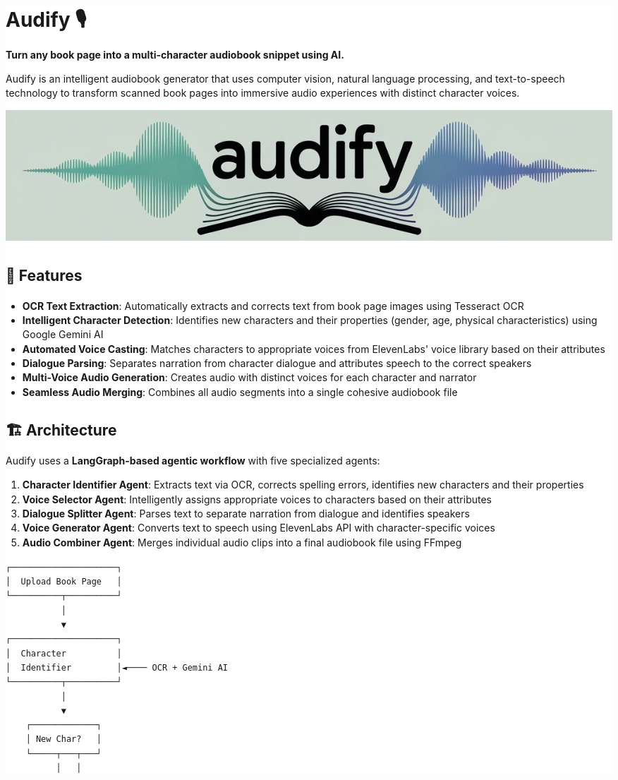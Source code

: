 # Audify 🎙️

**Turn any book page into a multi-character audiobook snippet using AI.**

Audify is an intelligent audiobook generator that uses computer vision, natural language processing, and text-to-speech technology to transform scanned book pages into immersive audio experiences with distinct character voices.

![Audify Banner](artifacts/audify%20banner.jpeg)

## 🌟 Features

- **OCR Text Extraction**: Automatically extracts and corrects text from book page images using Tesseract OCR
- **Intelligent Character Detection**: Identifies new characters and their properties (gender, age, physical characteristics) using Google Gemini AI
- **Automated Voice Casting**: Matches characters to appropriate voices from ElevenLabs' voice library based on their attributes
- **Dialogue Parsing**: Separates narration from character dialogue and attributes speech to the correct speakers
- **Multi-Voice Audio Generation**: Creates audio with distinct voices for each character and narrator
- **Seamless Audio Merging**: Combines all audio segments into a single cohesive audiobook file

## 🏗️ Architecture

Audify uses a **LangGraph-based agentic workflow** with five specialized agents:

1. **Character Identifier Agent**: Extracts text via OCR, corrects spelling errors, identifies new characters and their properties
2. **Voice Selector Agent**: Intelligently assigns appropriate voices to characters based on their attributes
3. **Dialogue Splitter Agent**: Parses text to separate narration from dialogue and identifies speakers
4. **Voice Generator Agent**: Converts text to speech using ElevenLabs API with character-specific voices
5. **Audio Combiner Agent**: Merges individual audio clips into a final audiobook file using FFmpeg

```
┌─────────────────────┐
│  Upload Book Page   │
└──────────┬──────────┘
           │
           ▼
┌─────────────────────┐
│  Character          │
│  Identifier         │◄──── OCR + Gemini AI
└──────────┬──────────┘
           │
           ▼
    ┌─────────────┐
    │ New Char?   │
    └─────┬───┬───┘
          │   │
```